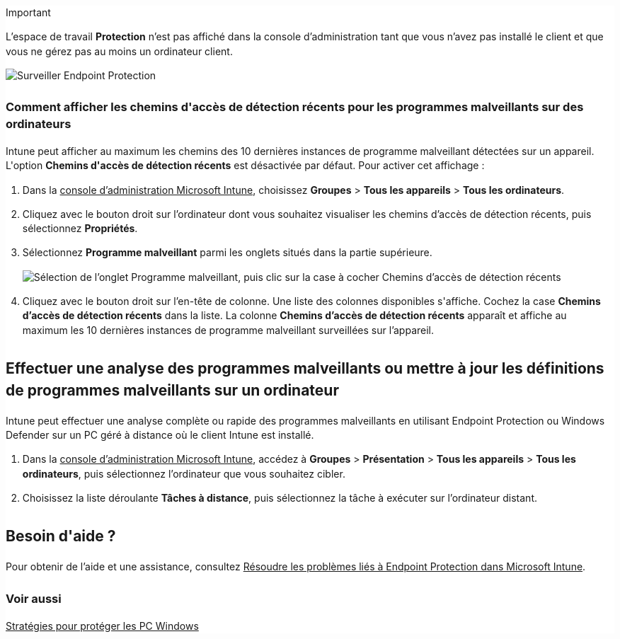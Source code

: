> [!IMPORTANT]
> L’espace de travail **Protection** n’est pas affiché dans la console d’administration tant que vous n’avez pas installé le client et que vous ne gérez pas au moins un ordinateur client.

  ![Surveiller Endpoint Protection](./media/pol-sa-ep-monitor.png)

### <a name="how-to-view-recent-detection-paths-for-malware-on-computers"></a>Comment afficher les chemins d'accès de détection récents pour les programmes malveillants sur des ordinateurs
Intune peut afficher au maximum les chemins des 10 dernières instances de programme malveillant détectées sur un appareil. L'option **Chemins d'accès de détection récents** est désactivée par défaut. Pour activer cet affichage :

1. Dans la [console d’administration Microsoft Intune](https://manage.microsoft.com/), choisissez **Groupes** > **Tous les appareils** > **Tous les ordinateurs**.
2. Cliquez avec le bouton droit sur l’ordinateur dont vous souhaitez visualiser les chemins d’accès de détection récents, puis sélectionnez **Propriétés**.
3. Sélectionnez **Programme malveillant** parmi les onglets situés dans la partie supérieure.

   ![Sélection de l’onglet Programme malveillant, puis clic sur la case à cocher Chemins d’accès de détection récents](../media/malware-path-column.png)
4. Cliquez avec le bouton droit sur l’en-tête de colonne. Une liste des colonnes disponibles s'affiche. Cochez la case **Chemins d’accès de détection récents** dans la liste. La colonne **Chemins d’accès de détection récents** apparaît et affiche au maximum les 10 dernières instances de programme malveillant surveillées sur l’appareil.

## <a name="run-a-malware-scan-or-update-malware-definitions-on-a-computer"></a>Effectuer une analyse des programmes malveillants ou mettre à jour les définitions de programmes malveillants sur un ordinateur
Intune peut effectuer une analyse complète ou rapide des programmes malveillants en utilisant Endpoint Protection ou Windows Defender sur un PC géré à distance où le client Intune est installé.

1. Dans la [console d’administration Microsoft Intune](https://manage.microsoft.com/), accédez à **Groupes** > **Présentation** > **Tous les appareils** > **Tous les ordinateurs**, puis sélectionnez l’ordinateur que vous souhaitez cibler.

2. Choisissez la liste déroulante **Tâches à distance**, puis sélectionnez la tâche à exécuter sur l’ordinateur distant.

## <a name="need-more-help"></a>Besoin d'aide ?
Pour obtenir de l’aide et une assistance, consultez [Résoudre les problèmes liés à Endpoint Protection dans Microsoft Intune](/intune-classic/troubleshoot/troubleshoot-endpoint-protection-in-microsoft-intune).

### <a name="see-also"></a>Voir aussi
[Stratégies pour protéger les PC Windows](policies-to-protect-windows-pcs-in-microsoft-intune.md)
